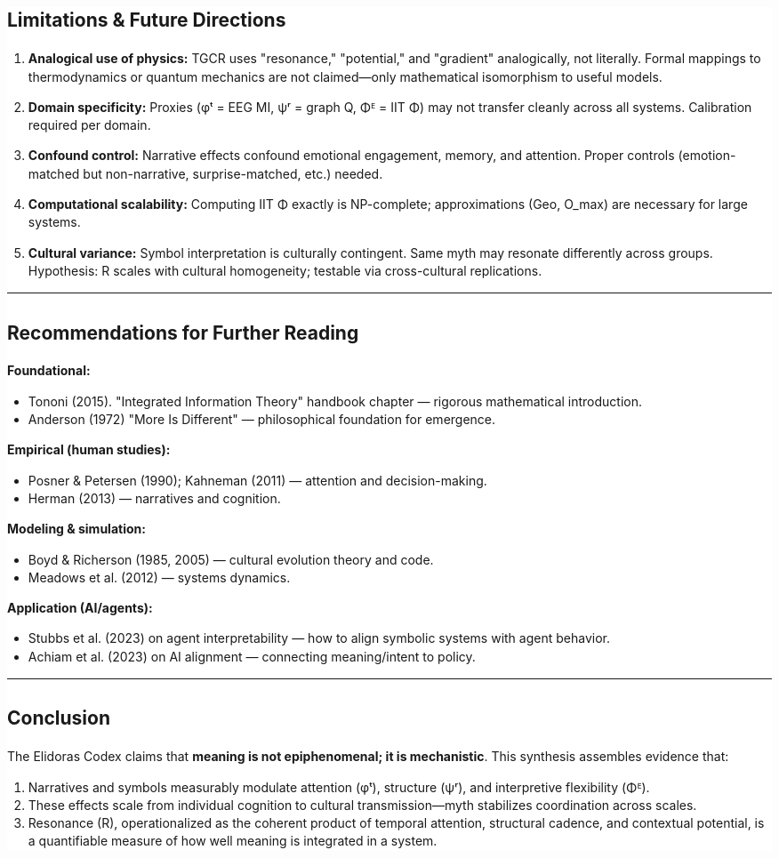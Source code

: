 ## Limitations & Future Directions

1. **Analogical use of physics:** TGCR uses "resonance," "potential," and "gradient" analogically, not literally. Formal mappings to thermodynamics or quantum mechanics are not claimed—only mathematical isomorphism to useful models.

2. **Domain specificity:** Proxies (φᵗ = EEG MI, ψʳ = graph Q, Φᴱ = IIT Φ) may not transfer cleanly across all systems. Calibration required per domain.

3. **Confound control:** Narrative effects confound emotional engagement, memory, and attention. Proper controls (emotion-matched but non-narrative, surprise-matched, etc.) needed.

4. **Computational scalability:** Computing IIT Φ exactly is NP-complete; approximations (Geo, O_max) are necessary for large systems.

5. **Cultural variance:** Symbol interpretation is culturally contingent. Same myth may resonate differently across groups. Hypothesis: R scales with cultural homogeneity; testable via cross-cultural replications.

---

## Recommendations for Further Reading

**Foundational:**

- Tononi (2015). "Integrated Information Theory" handbook chapter — rigorous mathematical introduction.
- Anderson (1972) "More Is Different" — philosophical foundation for emergence.

**Empirical (human studies):**

- Posner & Petersen (1990); Kahneman (2011) — attention and decision-making.
- Herman (2013) — narratives and cognition.

**Modeling & simulation:**

- Boyd & Richerson (1985, 2005) — cultural evolution theory and code.
- Meadows et al. (2012) — systems dynamics.

**Application (AI/agents):**

- Stubbs et al. (2023) on agent interpretability — how to align symbolic systems with agent behavior.
- Achiam et al. (2023) on AI alignment — connecting meaning/intent to policy.

---

## Conclusion

The Elidoras Codex claims that **meaning is not epiphenomenal; it is mechanistic**. This synthesis assembles evidence that:

1. Narratives and symbols measurably modulate attention (φᵗ), structure (ψʳ), and interpretive flexibility (Φᴱ).
2. These effects scale from individual cognition to cultural transmission—myth stabilizes coordination across scales.
3. Resonance (R), operationalized as the coherent product of temporal attention, structural cadence, and contextual potential, is a quantifiable measure of how well meaning is integrated in a system.
